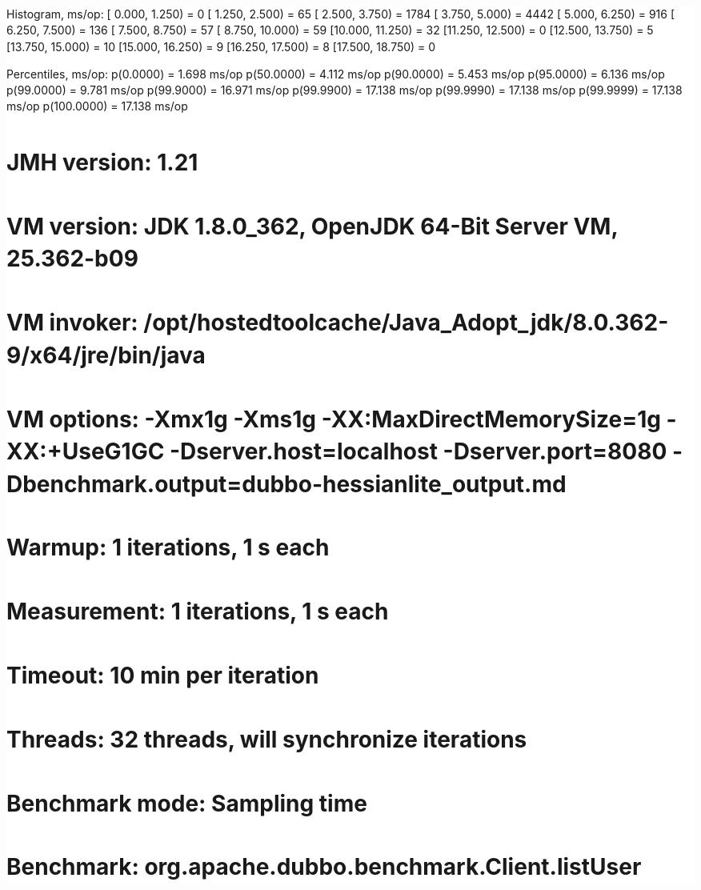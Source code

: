   Histogram, ms/op:
    [ 0.000,  1.250) = 0 
    [ 1.250,  2.500) = 65 
    [ 2.500,  3.750) = 1784 
    [ 3.750,  5.000) = 4442 
    [ 5.000,  6.250) = 916 
    [ 6.250,  7.500) = 136 
    [ 7.500,  8.750) = 57 
    [ 8.750, 10.000) = 59 
    [10.000, 11.250) = 32 
    [11.250, 12.500) = 0 
    [12.500, 13.750) = 5 
    [13.750, 15.000) = 10 
    [15.000, 16.250) = 9 
    [16.250, 17.500) = 8 
    [17.500, 18.750) = 0 

  Percentiles, ms/op:
      p(0.0000) =      1.698 ms/op
     p(50.0000) =      4.112 ms/op
     p(90.0000) =      5.453 ms/op
     p(95.0000) =      6.136 ms/op
     p(99.0000) =      9.781 ms/op
     p(99.9000) =     16.971 ms/op
     p(99.9900) =     17.138 ms/op
     p(99.9990) =     17.138 ms/op
     p(99.9999) =     17.138 ms/op
    p(100.0000) =     17.138 ms/op


# JMH version: 1.21
# VM version: JDK 1.8.0_362, OpenJDK 64-Bit Server VM, 25.362-b09
# VM invoker: /opt/hostedtoolcache/Java_Adopt_jdk/8.0.362-9/x64/jre/bin/java
# VM options: -Xmx1g -Xms1g -XX:MaxDirectMemorySize=1g -XX:+UseG1GC -Dserver.host=localhost -Dserver.port=8080 -Dbenchmark.output=dubbo-hessianlite_output.md
# Warmup: 1 iterations, 1 s each
# Measurement: 1 iterations, 1 s each
# Timeout: 10 min per iteration
# Threads: 32 threads, will synchronize iterations
# Benchmark mode: Sampling time
# Benchmark: org.apache.dubbo.benchmark.Client.listUser
